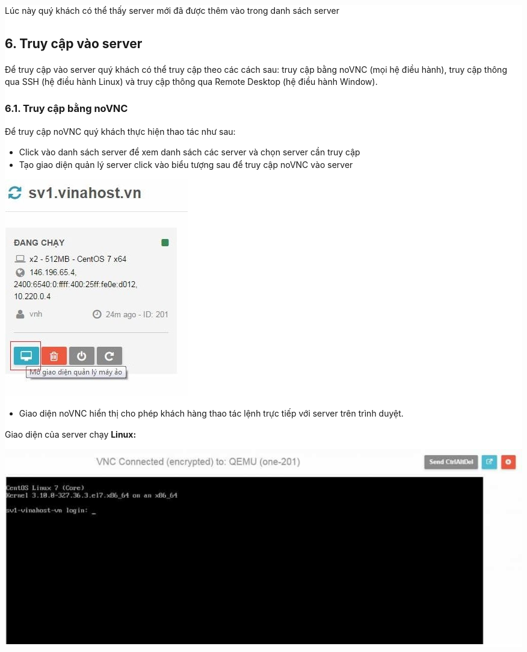 Lúc này quý khách có thể thấy server mới đã được thêm vào trong danh sách server

## 6\. Truy cập vào server

Để truy cập vào server quý khách có thể truy cập theo các cách sau: truy cập bằng noVNC (mọi hệ điều hành), truy cập thông qua SSH (hệ điều hành Linux) và truy cập thông qua Remote Desktop (hệ điều hành Window).

### 6.1. Truy cập bằng noVNC

Để truy cập noVNC quý khách thực hiện thao tác như sau:

- Click vào danh sách server để xem danh sách các server và chọn server cần truy cập
- Tạo giao diện quản lý server click vào biểu tượng sau để truy cập noVNC vào server

![Hướng dẫn sử dụng dịch vụ Cloud server VinaHost](images/huong-dan-su-dung-dich-vu-cloud-server-vinahost-11.jpg)

- Giao diện noVNC hiển thị cho phép khách hàng thao tác lệnh trực tiếp với server trên trình duyệt.

Giao diện của server chạy **Linux:**

![Hướng dẫn sử dụng dịch vụ Cloud server VinaHost](images/huong-dan-su-dung-dich-vu-cloud-server-vinahost-12-1024x386.jpg)
